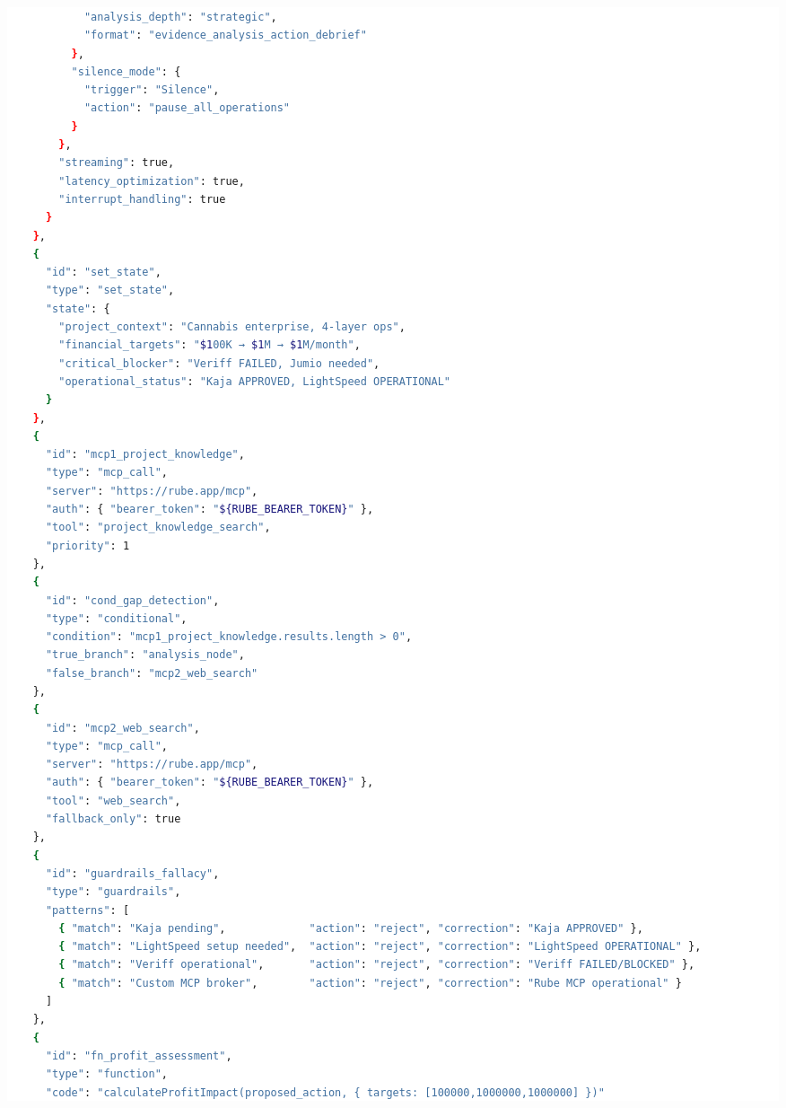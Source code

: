 ```bash
            "analysis_depth": "strategic",
            "format": "evidence_analysis_action_debrief"
          },
          "silence_mode": {
            "trigger": "Silence",
            "action": "pause_all_operations"
          }
        },
        "streaming": true,
        "latency_optimization": true,
        "interrupt_handling": true
      }
    },
    {
      "id": "set_state",
      "type": "set_state",
      "state": {
        "project_context": "Cannabis enterprise, 4-layer ops",
        "financial_targets": "$100K → $1M → $1M/month",
        "critical_blocker": "Veriff FAILED, Jumio needed",
        "operational_status": "Kaja APPROVED, LightSpeed OPERATIONAL"
      }
    },
    {
      "id": "mcp1_project_knowledge",
      "type": "mcp_call",
      "server": "https://rube.app/mcp",
      "auth": { "bearer_token": "${RUBE_BEARER_TOKEN}" },
      "tool": "project_knowledge_search",
      "priority": 1
    },
    {
      "id": "cond_gap_detection",
      "type": "conditional",
      "condition": "mcp1_project_knowledge.results.length > 0",
      "true_branch": "analysis_node",
      "false_branch": "mcp2_web_search"
    },
    {
      "id": "mcp2_web_search",
      "type": "mcp_call",
      "server": "https://rube.app/mcp",
      "auth": { "bearer_token": "${RUBE_BEARER_TOKEN}" },
      "tool": "web_search",
      "fallback_only": true
    },
    {
      "id": "guardrails_fallacy",
      "type": "guardrails",
      "patterns": [
        { "match": "Kaja pending",             "action": "reject", "correction": "Kaja APPROVED" },
        { "match": "LightSpeed setup needed",  "action": "reject", "correction": "LightSpeed OPERATIONAL" },
        { "match": "Veriff operational",       "action": "reject", "correction": "Veriff FAILED/BLOCKED" },
        { "match": "Custom MCP broker",        "action": "reject", "correction": "Rube MCP operational" }
      ]
    },
    {
      "id": "fn_profit_assessment",
      "type": "function",
      "code": "calculateProfitImpact(proposed_action, { targets: [100000,1000000,1000000] })"
```

[^1_1]: https://platform.openai.com/agent-builder/edit?version=2\&workflow=wf_68e84c606dfc819086d0b637674cf7e300e1f5f8e508fc36
[^1_2]: https://openai.com/index/introducing-agentkit/
[^1_3]: https://www.youtube.com/watch?v=S4L8Xz0rV_k
[^1_4]: https://www.dataslayer.ai/blog/agent-builder-openais-new-ai-agent-tool-explained
[^1_5]: https://blog.promptlayer.com/orchestrating-agents-at-scale-openai-devday-talk/
[^1_6]: https://ai-rockstars.com/openai-publishes-comprehensive-guide-for-autonomous-ai-agents/
[^1_7]: https://www.outrightcrm.com/blog/openai-agent-builder/
[^1_8]: https://openai.com/index/introducing-gpt-realtime/
[^1_9]: https://composio.dev/blog/how-to-add-notion-mcp-to-openai-agent-builder
[^1_10]: https://www.linkedin.com/posts/eman-toraih-68738686_openai-agentkit-aiagents-activity-7381164535153426432-FszK
[^1_11]: https://composio.dev/blog/openai-agent-builder-step-by-step-guide-to-building-ai-agents-with-mcp
[^1_12]: https://www.superprompt.com/blog/openai-agentkit-agent-builder-guide
[^1_13]: https://skywork.ai/blog/integrating-agent-builder-with-mcp-servers/
[^1_14]: https://www.youtube.com/shorts/3M_ydA_cuMQ
[^1_15]: https://platform.openai.com/docs/guides/agent-builder
[^1_16]: https://www.youreverydayai.com/ep-626-chatgpts-new-agent-builder-apps-and-5-big-takeaways-you-probably-missed/
[^1_17]: https://community.openai.com/t/agents-sdk-agent-builder-is-gmail-send-email-mcp-tool-planned/1361342
[^1_18]: https://www.linkedin.com/posts/himanshu-kriplani_openai-just-released-agent-builder-a-few-activity-7381052611359256576-rPA5
[^1_19]: https://platform.openai.com/docs/guides/agents/agent-builder
[^1_20]: https://www.reloade.com/blog/2025/10/openai-launches-ai-agent-builder.php
[^1_21]: https://www.blott.com/blog/post/openai-agents-a-beginners-guide-to-building-your-first-agent
[^2_1]: https://platform.openai.com/agent-builder/edit?version=2\&workflow=wf_68e84c606dfc819086d0b637674cf7e300e1f5f8e508fc36
[^2_2]: https://developer.chrome.com/docs/extensions/whats-new
[^2_3]: https://dobrowser.io
[^2_4]: https://developer.chrome.com/docs/extensions
[^2_5]: https://www.dobrowser.io/changelog
[^2_6]: https://docs.google.com/document/d/1pT0ZSbGdrbGvuCsVD2jjxrw-GVz-80rMS2dgkkquhTY/edit
[^2_7]: https://stackoverflow.com/questions/4705395/build-chrome-extension-that-receives-voice-input
[^2_8]: https://skywork.ai/skypage/en/web-automation-browser-mcp-server/1978274305243811840
[^2_9]: https://www.dobrowser.io/faq
[^2_10]: https://www.reddit.com/r/ChatGPTPro/comments/180azod/how_can_i_talk_to_chatgpt_with_my_voice_on_chrome/
[^2_11]: https://github.com/browser-use/browser-use/pull/2510
[^2_12]: https://chromereleases.googleblog.com/2025/10/
[^2_13]: https://chromewebstore.google.com/detail/browsergpt-by-civai/hipciehccffmaaoghpleiffkcgbefjhf
[^2_14]: https://fillapp.ai/blog/the-state-of-ai-browser-agents-2025
[^2_15]: https://www.dobrowser.io/about-early-access
[^2_16]: https://meetgeek.ai/blog/speech-to-text-chrome-extension
[^2_17]: https://skywork.ai/blog/gemini-2-5-computer-use-browser-automation-2025/
[^2_18]: https://support.google.com/chrome/a/answer/7679408?hl=en\&co=CHROME_ENTERPRISE._Product%3DChromeBrowser
[^2_19]: https://www.youtube.com/watch?v=vJZjMn0zLgk
[^2_20]: https://simonwillison.net/2025/Oct/5/parallel-coding-agents/
[^2_21]: https://chromewebstore.google.com/detail/decodosmartproxy-extensio/hdemabfejemmmicoabglpocdmmkjphpo
[^3_1]: https://platform.openai.com/agent-builder/edit?version=2\&workflow=wf_68e84c606dfc819086d0b637674cf7e300e1f5f8e508fc36
[^4_1]: https://platform.openai.com/agent-builder/edit?version=2\&workflow=wf_68e84c606dfc819086d0b637674cf7e300e1f5f8e508fc36
[^5_1]: https://platform.openai.com/agent-builder/edit?version=draft\&workflow=wf_68e84c606dfc819086d0b637674cf7e300e1f5f8e508fc36